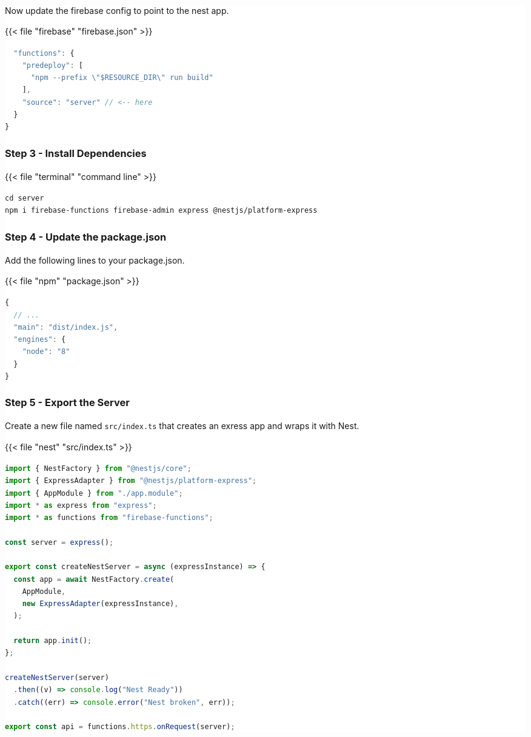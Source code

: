Now update the firebase config to point to the nest app.

{{< file "firebase" "firebase.json" >}}

```js
  "functions": {
    "predeploy": [
      "npm --prefix \"$RESOURCE_DIR\" run build"
    ],
    "source": "server" // <-- here
  }
}
```

### Step 3 - Install Dependencies

{{< file "terminal" "command line" >}}

```text
cd server
npm i firebase-functions firebase-admin express @nestjs/platform-express
```

### Step 4 - Update the package.json

Add the following lines to your package.json.

{{< file "npm" "package.json" >}}

```js
{
  // ...
  "main": "dist/index.js",
  "engines": {
    "node": "8"
  }
}
```

### Step 5 - Export the Server

Create a new file named `src/index.ts` that creates an exress app and wraps it with Nest.

{{< file "nest" "src/index.ts" >}}

```typescript
import { NestFactory } from "@nestjs/core";
import { ExpressAdapter } from "@nestjs/platform-express";
import { AppModule } from "./app.module";
import * as express from "express";
import * as functions from "firebase-functions";

const server = express();

export const createNestServer = async (expressInstance) => {
  const app = await NestFactory.create(
    AppModule,
    new ExpressAdapter(expressInstance),
  );

  return app.init();
};

createNestServer(server)
  .then((v) => console.log("Nest Ready"))
  .catch((err) => console.error("Nest broken", err));

export const api = functions.https.onRequest(server);
```